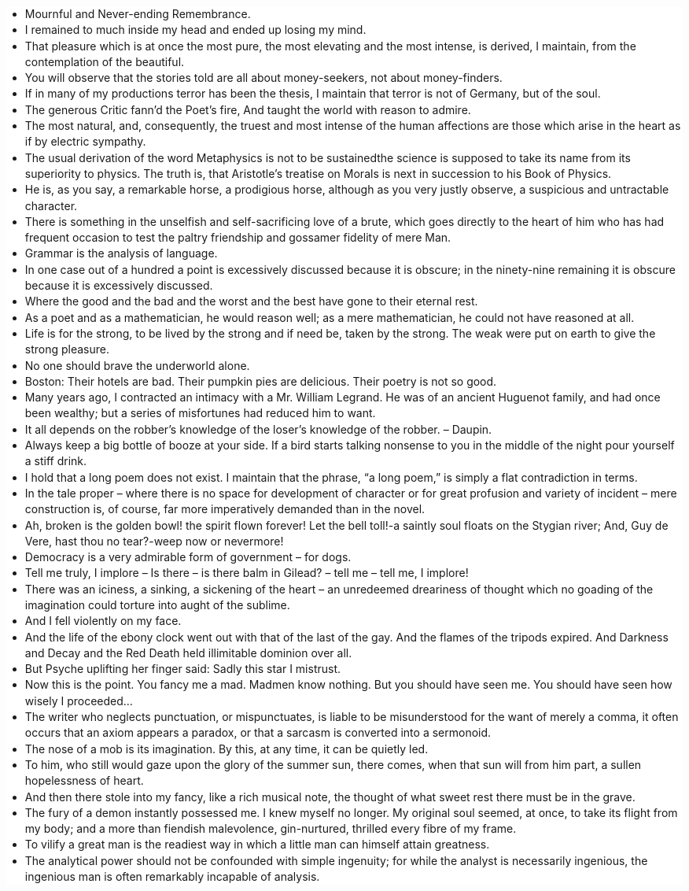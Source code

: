  - Mournful and Never-ending Remembrance.
 - I remained to much inside my head and ended up losing my mind.
 - That pleasure which is at once the most pure, the most elevating and the most intense, is derived, I maintain, from the contemplation of the beautiful.
 - You will observe that the stories told are all about money-seekers, not about money-finders.
 - If in many of my productions terror has been the thesis, I maintain that terror is not of Germany, but of the soul.
 - The generous Critic fann’d the Poet’s fire, And taught the world with reason to admire.
 - The most natural, and, consequently, the truest and most intense of the human affections are those which arise in the heart as if by electric sympathy.
 - The usual derivation of the word Metaphysics is not to be sustainedthe science is supposed to take its name from its superiority to physics. The truth is, that Aristotle’s treatise on Morals is next in succession to his Book of Physics.
 - He is, as you say, a remarkable horse, a prodigious horse, although as you very justly observe, a suspicious and untractable character.
 - There is something in the unselfish and self-sacrificing love of a brute, which goes directly to the heart of him who has had frequent occasion to test the paltry friendship and gossamer fidelity of mere Man.
 - Grammar is the analysis of language.
 - In one case out of a hundred a point is excessively discussed because it is obscure; in the ninety-nine remaining it is obscure because it is excessively discussed.
 - Where the good and the bad and the worst and the best have gone to their eternal rest.
 - As a poet and as a mathematician, he would reason well; as a mere mathematician, he could not have reasoned at all.
 - Life is for the strong, to be lived by the strong and if need be, taken by the strong. The weak were put on earth to give the strong pleasure.
 - No one should brave the underworld alone.
 - Boston: Their hotels are bad. Their pumpkin pies are delicious. Their poetry is not so good.
 - Many years ago, I contracted an intimacy with a Mr. William Legrand. He was of an ancient Huguenot family, and had once been wealthy; but a series of misfortunes had reduced him to want.
 - It all depends on the robber’s knowledge of the loser’s knowledge of the robber. – Daupin.
 - Always keep a big bottle of booze at your side. If a bird starts talking nonsense to you in the middle of the night pour yourself a stiff drink.
 - I hold that a long poem does not exist. I maintain that the phrase, “a long poem,” is simply a flat contradiction in terms.
 - In the tale proper – where there is no space for development of character or for great profusion and variety of incident – mere construction is, of course, far more imperatively demanded than in the novel.
 - Ah, broken is the golden bowl! the spirit flown forever! Let the bell toll!-a saintly soul floats on the Stygian river; And, Guy de Vere, hast thou no tear?-weep now or nevermore!
 - Democracy is a very admirable form of government – for dogs.
 - Tell me truly, I implore – Is there – is there balm in Gilead? – tell me – tell me, I implore!
 - There was an iciness, a sinking, a sickening of the heart – an unredeemed dreariness of thought which no goading of the imagination could torture into aught of the sublime.
 - And I fell violently on my face.
 - And the life of the ebony clock went out with that of the last of the gay. And the flames of the tripods expired. And Darkness and Decay and the Red Death held illimitable dominion over all.
 - But Psyche uplifting her finger said: Sadly this star I mistrust.
 - Now this is the point. You fancy me a mad. Madmen know nothing. But you should have seen me. You should have seen how wisely I proceeded...
 - The writer who neglects punctuation, or mispunctuates, is liable to be misunderstood for the want of merely a comma, it often occurs that an axiom appears a paradox, or that a sarcasm is converted into a sermonoid.
 - The nose of a mob is its imagination. By this, at any time, it can be quietly led.
 - To him, who still would gaze upon the glory of the summer sun, there comes, when that sun will from him part, a sullen hopelessness of heart.
 - And then there stole into my fancy, like a rich musical note, the thought of what sweet rest there must be in the grave.
 - The fury of a demon instantly possessed me. I knew myself no longer. My original soul seemed, at once, to take its flight from my body; and a more than fiendish malevolence, gin-nurtured, thrilled every fibre of my frame.
 - To vilify a great man is the readiest way in which a little man can himself attain greatness.
 - The analytical power should not be confounded with simple ingenuity; for while the analyst is necessarily ingenious, the ingenious man is often remarkably incapable of analysis.